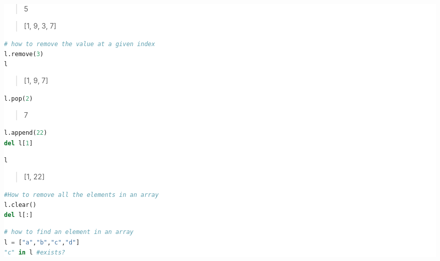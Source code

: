 


>5






>[1, 9, 3, 7]




```python
# how to remove the value at a given index
l.remove(3)
l
```




>[1, 9, 7]




```python
l.pop(2)
```




>7




```python
l.append(22)
del l[1]
```


```python
l
```




>[1, 22]




```python
#How to remove all the elements in an array
l.clear()
del l[:]
```


```python
# how to find an element in an array
l = ["a","b","c","d"]
"c" in l #exists?
```
